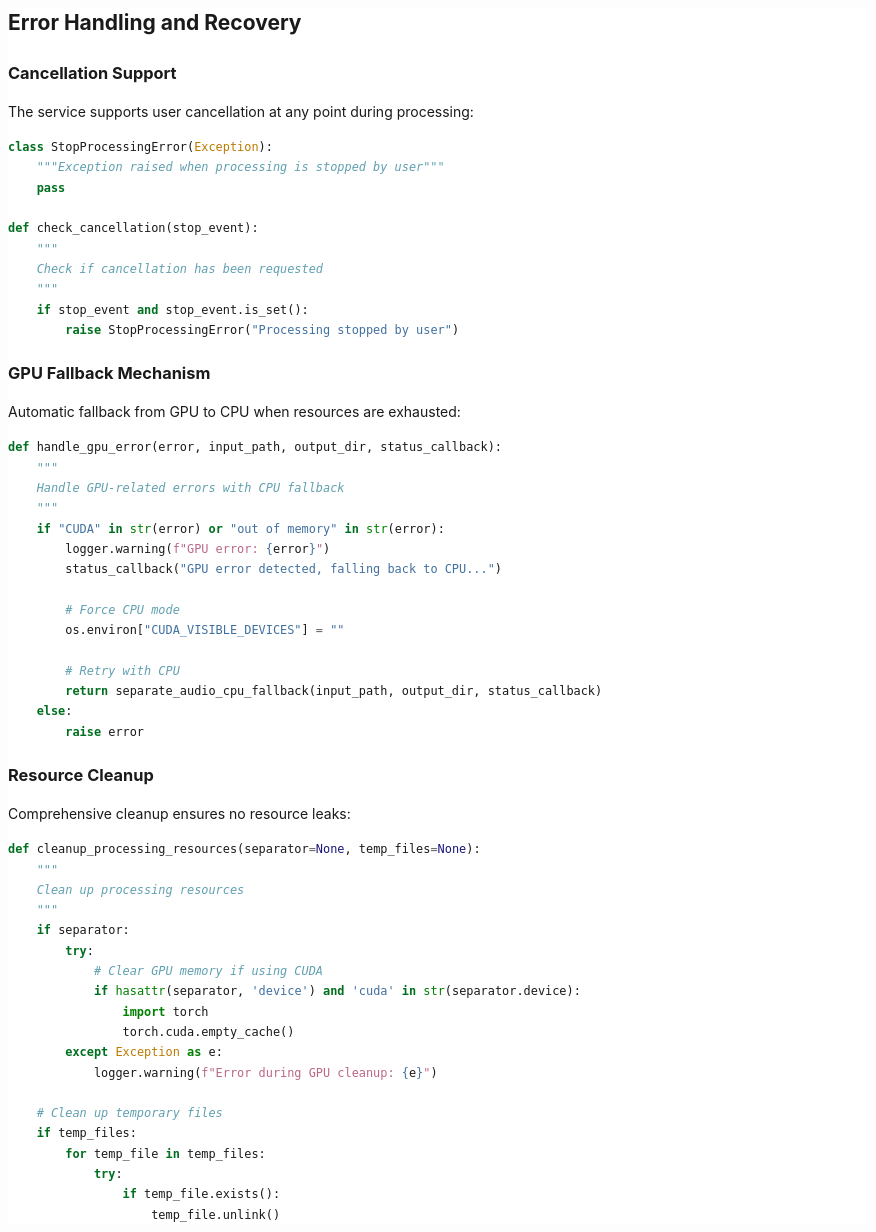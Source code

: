 ## Error Handling and Recovery

### Cancellation Support

The service supports user cancellation at any point during processing:

```python
class StopProcessingError(Exception):
    """Exception raised when processing is stopped by user"""
    pass

def check_cancellation(stop_event):
    """
    Check if cancellation has been requested
    """
    if stop_event and stop_event.is_set():
        raise StopProcessingError("Processing stopped by user")
```

### GPU Fallback Mechanism

Automatic fallback from GPU to CPU when resources are exhausted:

```python
def handle_gpu_error(error, input_path, output_dir, status_callback):
    """
    Handle GPU-related errors with CPU fallback
    """
    if "CUDA" in str(error) or "out of memory" in str(error):
        logger.warning(f"GPU error: {error}")
        status_callback("GPU error detected, falling back to CPU...")
        
        # Force CPU mode
        os.environ["CUDA_VISIBLE_DEVICES"] = ""
        
        # Retry with CPU
        return separate_audio_cpu_fallback(input_path, output_dir, status_callback)
    else:
        raise error
```

### Resource Cleanup

Comprehensive cleanup ensures no resource leaks:

```python
def cleanup_processing_resources(separator=None, temp_files=None):
    """
    Clean up processing resources
    """
    if separator:
        try:
            # Clear GPU memory if using CUDA
            if hasattr(separator, 'device') and 'cuda' in str(separator.device):
                import torch
                torch.cuda.empty_cache()
        except Exception as e:
            logger.warning(f"Error during GPU cleanup: {e}")
    
    # Clean up temporary files
    if temp_files:
        for temp_file in temp_files:
            try:
                if temp_file.exists():
                    temp_file.unlink()
```